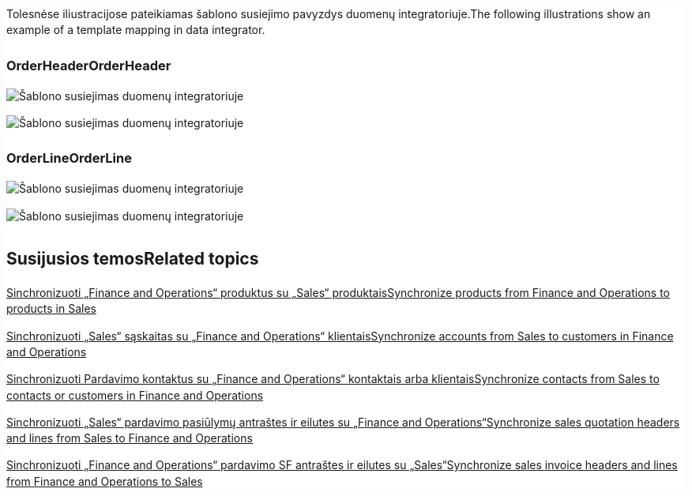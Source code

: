 <span data-ttu-id="681e2-196">Tolesnėse iliustracijose pateikiamas šablono susiejimo pavyzdys duomenų integratoriuje.</span><span class="sxs-lookup"><span data-stu-id="681e2-196">The following illustrations show an example of a template mapping in data integrator.</span></span>

### <a name="orderheader"></a><span data-ttu-id="681e2-197">OrderHeader</span><span class="sxs-lookup"><span data-stu-id="681e2-197">OrderHeader</span></span>

![Šablono susiejimas duomenų integratoriuje](./media/sales-order-template-mapping-data-integrator-1.png)

![Šablono susiejimas duomenų integratoriuje](./media/sales-order-template-mapping-data-integrator-2.png)

### <a name="orderline"></a><span data-ttu-id="681e2-200">OrderLine</span><span class="sxs-lookup"><span data-stu-id="681e2-200">OrderLine</span></span>

![Šablono susiejimas duomenų integratoriuje](./media/sales-order-template-mapping-data-integrator-3.png)

![Šablono susiejimas duomenų integratoriuje](./media/sales-order-template-mapping-data-integrator-4.png)


## <a name="related-topics"></a><span data-ttu-id="681e2-203">Susijusios temos</span><span class="sxs-lookup"><span data-stu-id="681e2-203">Related topics</span></span>

[<span data-ttu-id="681e2-204">Sinchronizuoti „Finance and Operations“ produktus su „Sales“ produktais</span><span class="sxs-lookup"><span data-stu-id="681e2-204">Synchronize products from Finance and Operations to products in Sales</span></span>](products-template-mapping.md)

[<span data-ttu-id="681e2-205">Sinchronizuoti „Sales“ sąskaitas su „Finance and Operations“ klientais</span><span class="sxs-lookup"><span data-stu-id="681e2-205">Synchronize accounts from Sales to customers in Finance and Operations</span></span>](accounts-template-mapping.md)

[<span data-ttu-id="681e2-206">Sinchronizuoti Pardavimo kontaktus su „Finance and Operations“ kontaktais arba klientais</span><span class="sxs-lookup"><span data-stu-id="681e2-206">Synchronize contacts from Sales to contacts or customers in Finance and Operations</span></span>](contacts-template-mapping.md)

[<span data-ttu-id="681e2-207">Sinchronizuoti „Sales“ pardavimo pasiūlymų antraštes ir eilutes su „Finance and Operations“</span><span class="sxs-lookup"><span data-stu-id="681e2-207">Synchronize sales quotation headers and lines from Sales to Finance and Operations</span></span>](sales-quotation-template-mapping.md)

[<span data-ttu-id="681e2-208">Sinchronizuoti „Finance and Operations“ pardavimo SF antraštes ir eilutes su „Sales“</span><span class="sxs-lookup"><span data-stu-id="681e2-208">Synchronize sales invoice headers and lines from Finance and Operations to Sales</span></span>](sales-invoice-template-mapping.md)


